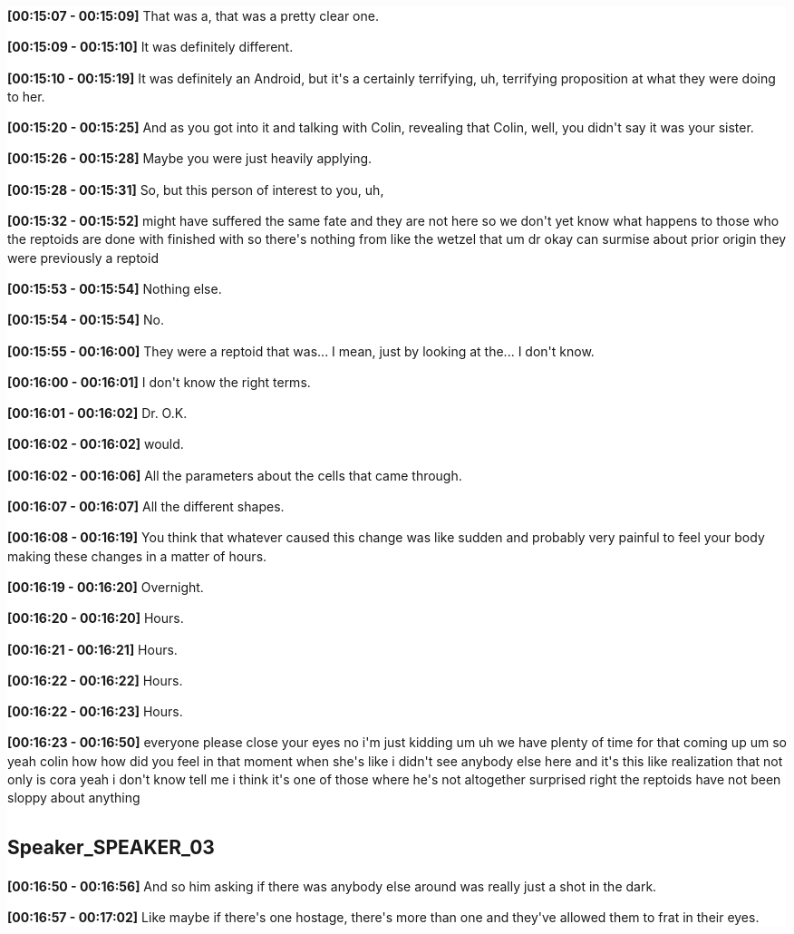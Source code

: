 **[00:15:07 - 00:15:09]** That was a, that was a pretty clear one.

**[00:15:09 - 00:15:10]** It was definitely different.

**[00:15:10 - 00:15:19]** It was definitely an Android, but it's a certainly terrifying, uh, terrifying proposition at what they were doing to her.

**[00:15:20 - 00:15:25]** And as you got into it and talking with Colin, revealing that Colin, well, you didn't say it was your sister.

**[00:15:26 - 00:15:28]** Maybe you were just heavily applying.

**[00:15:28 - 00:15:31]** So, but this person of interest to you, uh,

**[00:15:32 - 00:15:52]** might have suffered the same fate and they are not here so we don't yet know what happens to those who the reptoids are done with finished with so there's nothing from like the wetzel that um dr okay can surmise about prior origin they were previously a reptoid

**[00:15:53 - 00:15:54]** Nothing else.

**[00:15:54 - 00:15:54]** No.

**[00:15:55 - 00:16:00]** They were a reptoid that was... I mean, just by looking at the... I don't know.

**[00:16:00 - 00:16:01]** I don't know the right terms.

**[00:16:01 - 00:16:02]** Dr. O.K.

**[00:16:02 - 00:16:02]** would.

**[00:16:02 - 00:16:06]** All the parameters about the cells that came through.

**[00:16:07 - 00:16:07]** All the different shapes.

**[00:16:08 - 00:16:19]** You think that whatever caused this change was like sudden and probably very painful to feel your body making these changes in a matter of hours.

**[00:16:19 - 00:16:20]** Overnight.

**[00:16:20 - 00:16:20]** Hours.

**[00:16:21 - 00:16:21]** Hours.

**[00:16:22 - 00:16:22]** Hours.

**[00:16:22 - 00:16:23]** Hours.

**[00:16:23 - 00:16:50]** everyone please close your eyes no i'm just kidding um uh we have plenty of time for that coming up um so yeah colin how how did you feel in that moment when she's like i didn't see anybody else here and it's this like realization that not only is cora yeah i don't know tell me i think it's one of those where he's not altogether surprised right the reptoids have not been sloppy about anything


## Speaker_SPEAKER_03

**[00:16:50 - 00:16:56]** And so him asking if there was anybody else around was really just a shot in the dark.

**[00:16:57 - 00:17:02]** Like maybe if there's one hostage, there's more than one and they've allowed them to frat in their eyes.
